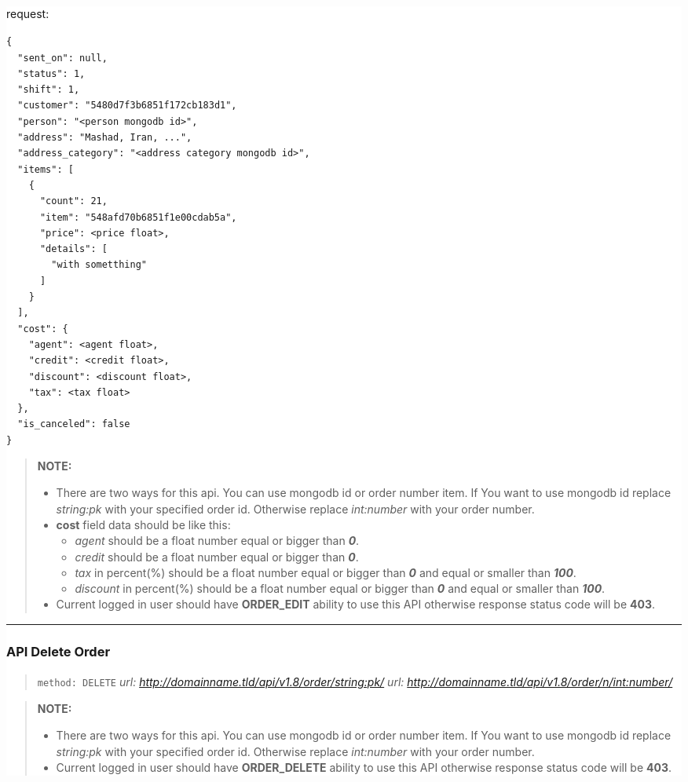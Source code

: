 request:
```
{
  "sent_on": null,
  "status": 1,
  "shift": 1,
  "customer": "5480d7f3b6851f172cb183d1",
  "person": "<person mongodb id>",
  "address": "Mashad, Iran, ...",
  "address_category": "<address category mongodb id>",
  "items": [
    {
      "count": 21,
      "item": "548afd70b6851f1e00cdab5a",
      "price": <price float>,
      "details": [
        "with sometthing"
      ]
    }
  ],
  "cost": {
    "agent": <agent float>,
    "credit": <credit float>,
    "discount": <discount float>,
    "tax": <tax float>
  },
  "is_canceled": false
}
```
> **NOTE:**
>
> - There are two ways for this api. You can use mongodb id or order number item. If You want to use mongodb id replace *string:pk* with your specified order id. Otherwise replace *int:number* with your order number.
> - **cost** field data should be like this:
>   - *agent* should be a float number equal or bigger than ***0***.
>   - *credit* should be a float number equal or bigger than ***0***.
>   - *tax* in percent(%) should be a float number equal or bigger than ***0*** and equal or smaller than ***100***.
>   - *discount* in percent(%) should be a float number equal or bigger than ***0*** and equal or smaller than ***100***.
> - Current logged in user should have **ORDER_EDIT**  ability to use this API otherwise response status code will be **403**.

----------

### API Delete Order
> ```method: DELETE```
*url: http://domainname.tld/api/v1.8/order/string:pk/*
*url: http://domainname.tld/api/v1.8/order/n/int:number/*

> **NOTE:**
>
> - There are two ways for this api. You can use mongodb id or order number item. If You want to use mongodb id replace *string:pk* with your specified order id. Otherwise replace *int:number* with your order number.
> - Current logged in user should have **ORDER_DELETE**  ability to use this API otherwise response status code will be **403**.
